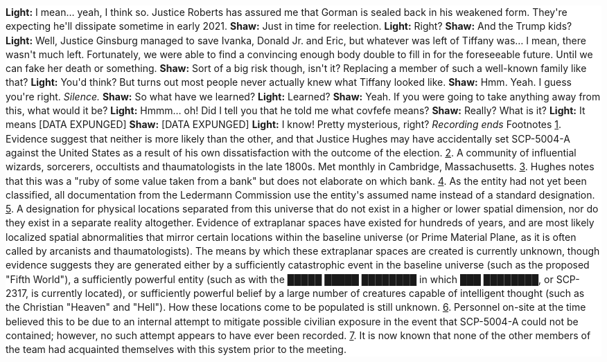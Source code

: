 **Light:** I mean… yeah, I think so. Justice Roberts has assured me that Gorman is sealed back in his weakened form. They're expecting he'll dissipate sometime in early 2021.
**Shaw:** Just in time for reelection.
**Light:** Right?
**Shaw:** And the Trump kids?
**Light:** Well, Justice Ginsburg managed to save Ivanka, Donald Jr. and Eric, but whatever was left of Tiffany was… I mean, there wasn't much left. Fortunately, we were able to find a convincing enough body double to fill in for the foreseeable future. Until we can fake her death or something.
**Shaw:** Sort of a big risk though, isn't it? Replacing a member of such a well-known family like that?
**Light:** You'd think? But turns out most people never actually knew what Tiffany looked like.
**Shaw:** Hmm. Yeah. I guess you're right.
_Silence._
**Shaw:** So what have we learned?
**Light:** Learned?
**Shaw:** Yeah. If you were going to take anything away from this, what would it be?
**Light:** Hmmm… oh! Did I tell you that he told me what covfefe means?
**Shaw:** Really? What is it?
**Light:** It means [DATA EXPUNGED]
**Shaw:** [DATA EXPUNGED]
**Light:** I know! Pretty mysterious, right?
_Recording ends_
Footnotes
[1](javascript:;). Evidence suggest that neither is more likely than the other, and that Justice Hughes may have accidentally set SCP-5004-A against the United States as a result of his own dissatisfaction with the outcome of the election.
[2](javascript:;). A community of influential wizards, sorcerers, occultists and thaumatologists in the late 1800s. Met monthly in Cambridge, Massachusetts.
[3](javascript:;). Hughes notes that this was a "ruby of some value taken from a bank" but does not elaborate on which bank.
[4](javascript:;). As the entity had not yet been classified, all documentation from the Ledermann Commission use the entity's assumed name instead of a standard designation.
[5](javascript:;). A designation for physical locations separated from this universe that do not exist in a higher or lower spatial dimension, nor do they exist in a separate reality altogether. Evidence of extraplanar spaces have existed for hundreds of years, and are most likely localized spatial abnormalities that mirror certain locations within the baseline universe (or Prime Material Plane, as it is often called by arcanists and thaumatologists). The means by which these extraplanar spaces are created is currently unknown, though evidence suggests they are generated either by a sufficiently catastrophic event in the baseline universe (such as the proposed "Fifth World"), a sufficiently powerful entity (such as with the █████ █████ ████████ in which ███ ████████, or SCP-2317, is currently located), or sufficiently powerful belief by a large number of creatures capable of intelligent thought (such as the Christian "Heaven" and "Hell"). How these locations come to be populated is still unknown.
[6](javascript:;). Personnel on-site at the time believed this to be due to an internal attempt to mitigate possible civilian exposure in the event that SCP-5004-A could not be contained; however, no such attempt appears to have ever been recorded.
[7](javascript:;). It is now known that none of the other members of the team had acquainted themselves with this system prior to the meeting.